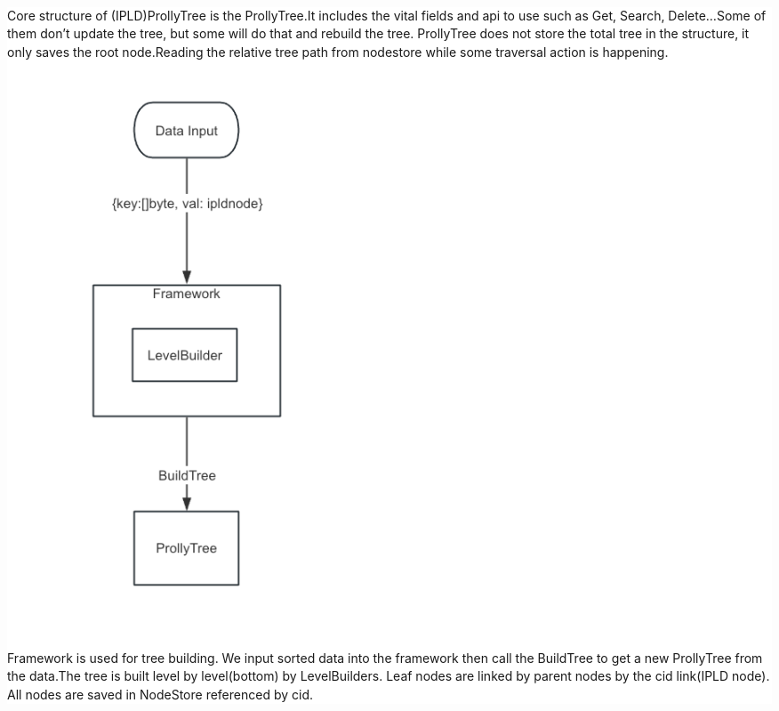 Core structure of (IPLD)ProllyTree is the ProllyTree.It includes the vital fields and api to use such as Get, Search, Delete…Some of them don’t update the tree, but some will do that and rebuild the tree. ProllyTree does not store the total tree in the structure, it only saves the root node.Reading the relative tree path from nodestore while some traversal action is happening.  

![img7](./images/spec/img_7.png)

Framework is used for tree building. We input sorted data into the framework then call the BuildTree to get a new ProllyTree from the data.The tree is built level by level(bottom) by LevelBuilders. Leaf nodes are linked by parent nodes by the cid link(IPLD node). All nodes are saved in NodeStore referenced by cid.  
